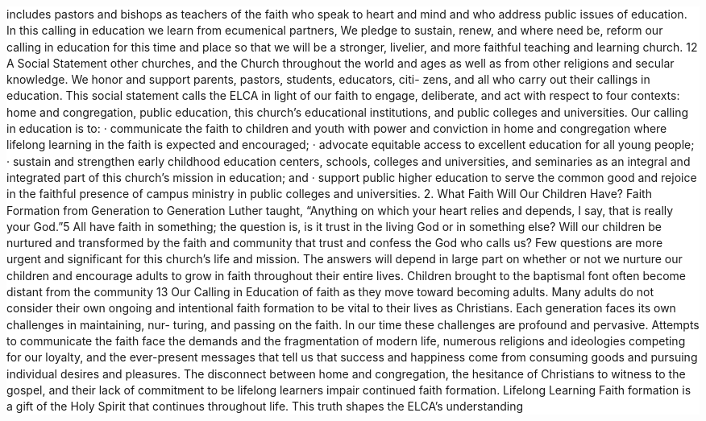 includes pastors and bishops as teachers of the faith who speak
to heart and mind and who address public issues of education.
In this calling in education we learn from ecumenical partners,
We pledge to sustain, renew, and
where need be, reform our calling
in education for this time and
place so that we will be a stronger,
livelier, and more faithful teaching
and learning church.
12
A Social Statement
other churches, and the Church throughout the world and ages
as well as from other religions and secular knowledge.  We
honor and support parents, pastors, students, educators, citi-
zens, and all who carry out their callings in education.
This social statement calls the ELCA in light of our faith to
engage, deliberate, and act with respect to four contexts: home
and congregation, public education, this church’s educational
institutions, and public colleges and universities.  Our calling in
education is to:
· communicate the faith to children and youth with power
and conviction in home and congregation where lifelong
learning in the faith is expected and encouraged;
· advocate equitable access to excellent education for all
young people;
· sustain and strengthen early childhood education centers,
schools, colleges and universities, and seminaries as an
integral and integrated part of this church’s mission in
education; and
· support public higher education to serve the common good
and rejoice in the faithful presence of campus ministry in
public colleges and universities.
2. What Faith Will Our Children Have?
Faith Formation from Generation to Generation
Luther taught, “Anything on which your heart relies and
depends, I say, that is really your God.”5 All have faith in
something; the question is, is it trust in the living God or in
something else?  Will our children be nurtured and transformed
by the faith and community that trust and confess the God who
calls us?
Few questions are more urgent and significant for this church’s
life and mission.  The answers will depend in large part on
whether or not we nurture our children and encourage adults
to grow in faith throughout their entire lives.  Children brought
to the baptismal font often become distant from the community
13
Our Calling in Education
of faith as they move toward becoming adults.  Many adults do
not consider their own ongoing and intentional faith formation
to be vital to their lives as Christians.
Each generation faces its own challenges in maintaining, nur-
turing, and passing on the faith.  In our time these challenges
are profound and pervasive.  Attempts to communicate the
faith face the demands and the fragmentation of modern life,
numerous religions and ideologies competing for our loyalty,
and the ever-present messages that tell us that success and
happiness come from consuming goods and pursuing individual
desires and pleasures.  The disconnect between home and
congregation, the hesitance of Christians to witness to the
gospel, and their lack of commitment to be lifelong learners
impair continued faith formation.
Lifelong Learning
Faith formation is a gift of the Holy Spirit that continues
throughout life.  This truth shapes the ELCA’s understanding